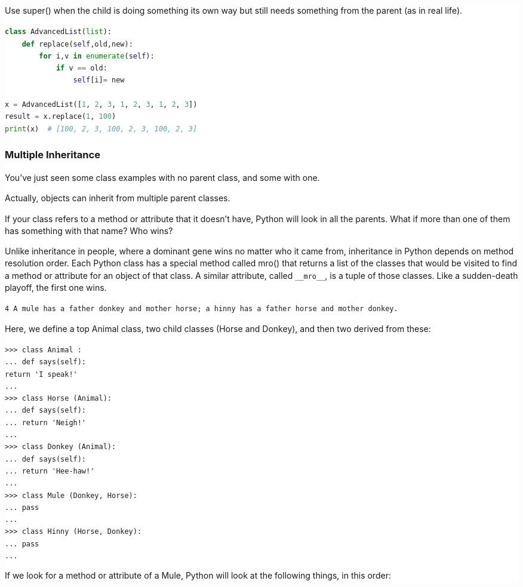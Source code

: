 Use super() when the child is doing something its own way but still needs something from the parent (as in real life).

```python
class AdvancedList(list):
    def replace(self,old,new):
        for i,v in enumerate(self):
            if v == old:
                self[i]= new

x = AdvancedList([1, 2, 3, 1, 2, 3, 1, 2, 3])
result = x.replace(1, 100)
print(x)  # [100, 2, 3, 100, 2, 3, 100, 2, 3]
```

### Multiple Inheritance

You’ve just seen some class examples with no parent class, and some with one.

Actually, objects can inherit from multiple parent classes.

If your class refers to a method or attribute that it doesn’t have, Python will look in all the parents. What if more than one of them has something with that name? Who wins?

Unlike inheritance in people, where a dominant gene wins no matter who it came from, inheritance in Python depends on method resolution order. Each Python class has a special method called mro() that returns a list of the classes that would be visited to find a method or attribute for an object of that class. A similar attribute, called `__mro__`, is a tuple of those classes. Like a sudden-death playoff, the first one wins.


```
4 A mule has a father donkey and mother horse; a hinny has a father horse and mother donkey.
```
Here, we define a top Animal class, two child classes (Horse and Donkey), and then two derived from these:

```
>>> class Animal :
... def says(self):
return 'I speak!'
...
>>> class Horse (Animal):
... def says(self):
... return 'Neigh!'
...
>>> class Donkey (Animal):
... def says(self):
... return 'Hee-haw!'
...
>>> class Mule (Donkey, Horse):
... pass
...
>>> class Hinny (Horse, Donkey):
... pass
...
```
If we look for a method or attribute of a Mule, Python will look at the following things, in this order:
